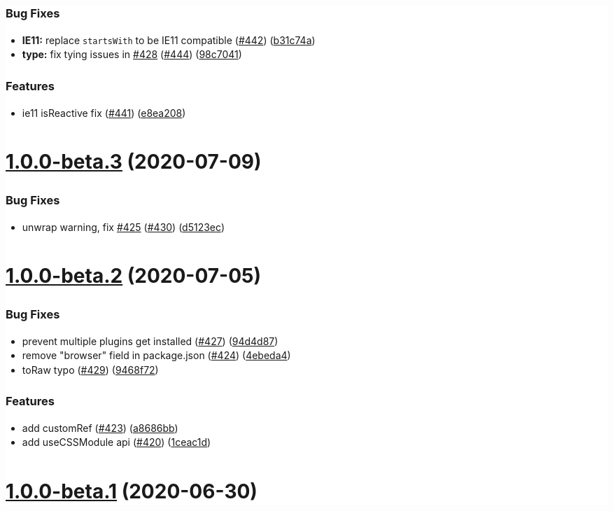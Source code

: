 
### Bug Fixes

* **IE11:** replace `startsWith` to be IE11 compatible ([#442](https://github.com/vuejs/composition-api/issues/442)) ([b31c74a](https://github.com/vuejs/composition-api/commit/b31c74a))
* **type:** fix tying issues in [#428](https://github.com/vuejs/composition-api/issues/428) ([#444](https://github.com/vuejs/composition-api/issues/444)) ([98c7041](https://github.com/vuejs/composition-api/commit/98c7041))


### Features

* ie11 isReactive fix ([#441](https://github.com/vuejs/composition-api/issues/441)) ([e8ea208](https://github.com/vuejs/composition-api/commit/e8ea208))



<a name="1.0.0-beta.3"></a>
# [1.0.0-beta.3](https://github.com/vuejs/composition-api/compare/v1.0.0-beta.2...v1.0.0-beta.3) (2020-07-09)


### Bug Fixes

* unwrap warning, fix [#425](https://github.com/vuejs/composition-api/issues/425) ([#430](https://github.com/vuejs/composition-api/issues/430)) ([d5123ec](https://github.com/vuejs/composition-api/commit/d5123ec))



<a name="1.0.0-beta.2"></a>
# [1.0.0-beta.2](https://github.com/vuejs/composition-api/compare/v1.0.0-beta.1...v1.0.0-beta.2) (2020-07-05)


### Bug Fixes

* prevent multiple plugins get installed ([#427](https://github.com/vuejs/composition-api/issues/427)) ([94d4d87](https://github.com/vuejs/composition-api/commit/94d4d87))
* remove "browser" field in package.json ([#424](https://github.com/vuejs/composition-api/issues/424)) ([4ebeda4](https://github.com/vuejs/composition-api/commit/4ebeda4))
* toRaw typo ([#429](https://github.com/vuejs/composition-api/issues/429)) ([9468f72](https://github.com/vuejs/composition-api/commit/9468f72))


### Features

* add customRef ([#423](https://github.com/vuejs/composition-api/issues/423)) ([a8686bb](https://github.com/vuejs/composition-api/commit/a8686bb))
* add useCSSModule api ([#420](https://github.com/vuejs/composition-api/issues/420)) ([1ceac1d](https://github.com/vuejs/composition-api/commit/1ceac1d))



<a name="1.0.0-beta.1"></a>
# [1.0.0-beta.1](https://github.com/vuejs/composition-api/compare/v0.6.7...v1.0.0-beta.1) (2020-06-30)
